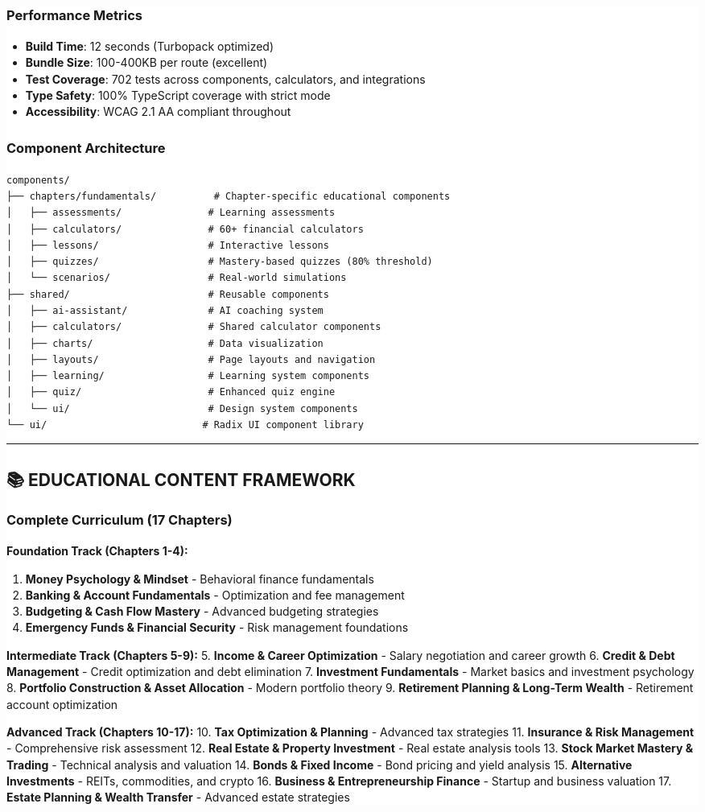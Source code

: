 ### **Performance Metrics**

- **Build Time**: 12 seconds (Turbopack optimized)
- **Bundle Size**: 100-400KB per route (excellent)
- **Test Coverage**: 702 tests across components, calculators, and integrations
- **Type Safety**: 100% TypeScript coverage with strict mode
- **Accessibility**: WCAG 2.1 AA compliant throughout

### **Component Architecture**

```
components/
├── chapters/fundamentals/          # Chapter-specific educational components
│   ├── assessments/               # Learning assessments
│   ├── calculators/               # 60+ financial calculators
│   ├── lessons/                   # Interactive lessons
│   ├── quizzes/                   # Mastery-based quizzes (80% threshold)
│   └── scenarios/                 # Real-world simulations
├── shared/                        # Reusable components
│   ├── ai-assistant/              # AI coaching system
│   ├── calculators/               # Shared calculator components
│   ├── charts/                    # Data visualization
│   ├── layouts/                   # Page layouts and navigation
│   ├── learning/                  # Learning system components
│   ├── quiz/                      # Enhanced quiz engine
│   └── ui/                        # Design system components
└── ui/                           # Radix UI component library
```

---

## 📚 **EDUCATIONAL CONTENT FRAMEWORK**

### **Complete Curriculum (17 Chapters)**

**Foundation Track (Chapters 1-4):**

1. **Money Psychology & Mindset** - Behavioral finance fundamentals
2. **Banking & Account Fundamentals** - Optimization and fee management
3. **Budgeting & Cash Flow Mastery** - Advanced budgeting strategies
4. **Emergency Funds & Financial Security** - Risk management foundations

**Intermediate Track (Chapters 5-9):**
5. **Income & Career Optimization** - Salary negotiation and career growth
6. **Credit & Debt Management** - Credit optimization and debt elimination
7. **Investment Fundamentals** - Market basics and investment psychology
8. **Portfolio Construction & Asset Allocation** - Modern portfolio theory
9. **Retirement Planning & Long-Term Wealth** - Retirement account optimization

**Advanced Track (Chapters 10-17):**
10. **Tax Optimization & Planning** - Advanced tax strategies
11. **Insurance & Risk Management** - Comprehensive risk assessment
12. **Real Estate & Property Investment** - Real estate analysis tools
13. **Stock Market Mastery & Trading** - Technical analysis and valuation
14. **Bonds & Fixed Income** - Bond pricing and yield analysis
15. **Alternative Investments** - REITs, commodities, and crypto
16. **Business & Entrepreneurship Finance** - Startup and business valuation
17. **Estate Planning & Wealth Transfer** - Advanced estate strategies
